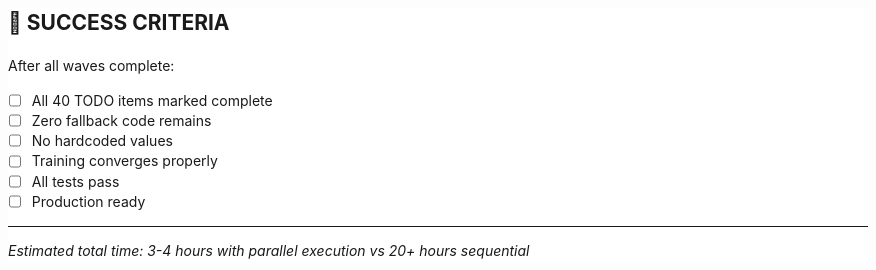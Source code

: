 
## 🎯 SUCCESS CRITERIA

After all waves complete:
- [ ] All 40 TODO items marked complete
- [ ] Zero fallback code remains
- [ ] No hardcoded values
- [ ] Training converges properly
- [ ] All tests pass
- [ ] Production ready

---

*Estimated total time: 3-4 hours with parallel execution*
*vs 20+ hours sequential*